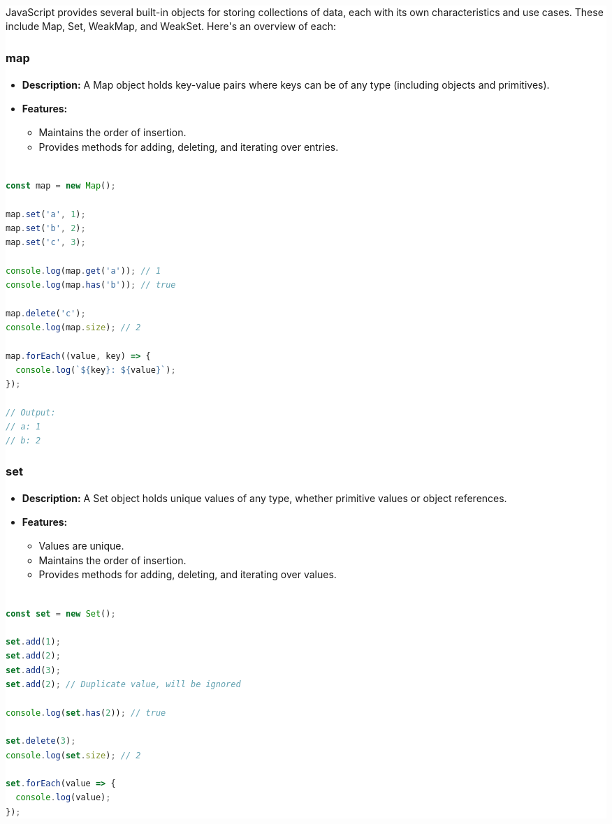 JavaScript provides several built-in objects for storing collections of data, each with its own characteristics and use cases. 
These include Map, Set, WeakMap, and WeakSet. Here's an overview of each:

### map 

- **Description:** A Map object holds key-value pairs where keys can be of any type (including objects and primitives).

- **Features:**

     - Maintains the order of insertion.
     - Provides methods for adding, deleting, and iterating over entries.
 
```ts

const map = new Map();

map.set('a', 1);
map.set('b', 2);
map.set('c', 3);

console.log(map.get('a')); // 1
console.log(map.has('b')); // true

map.delete('c');
console.log(map.size); // 2

map.forEach((value, key) => {
  console.log(`${key}: ${value}`);
});

// Output:
// a: 1
// b: 2


```

### set

- **Description:** A Set object holds unique values of any type, whether primitive values or object references.

- **Features:**

    - Values are unique.
    - Maintains the order of insertion.
    - Provides methods for adding, deleting, and iterating over values.
 
```ts

const set = new Set();

set.add(1);
set.add(2);
set.add(3);
set.add(2); // Duplicate value, will be ignored

console.log(set.has(2)); // true

set.delete(3);
console.log(set.size); // 2

set.forEach(value => {
  console.log(value);
});
```